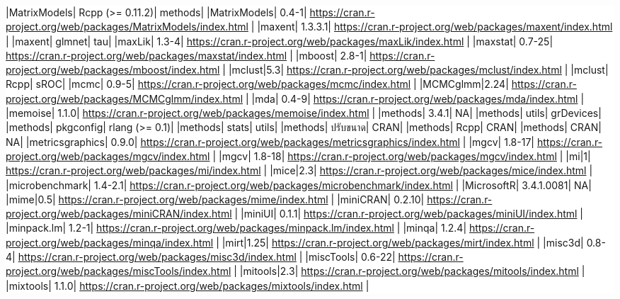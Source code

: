|MatrixModels| Rcpp (>= 0.11.2)| methods|
|MatrixModels| 0.4-1| https://cran.r-project.org/web/packages/MatrixModels/index.html |
|maxent| 1.3.3.1| https://cran.r-project.org/web/packages/maxent/index.html |
|maxent| glmnet| tau|
|maxLik| 1.3-4| https://cran.r-project.org/web/packages/maxLik/index.html |
|maxstat| 0.7-25| https://cran.r-project.org/web/packages/maxstat/index.html |
|mboost| 2.8-1| https://cran.r-project.org/web/packages/mboost/index.html |
|mclust|5.3| https://cran.r-project.org/web/packages/mclust/index.html |
|mclust| Rcpp| sROC|
|mcmc| 0.9-5| https://cran.r-project.org/web/packages/mcmc/index.html |
|MCMCglmm|2.24| https://cran.r-project.org/web/packages/MCMCglmm/index.html |
|mda| 0.4-9| https://cran.r-project.org/web/packages/mda/index.html |
|memoise| 1.1.0| https://cran.r-project.org/web/packages/memoise/index.html |
|methods| 3.4.1| NA|
|methods| utils| grDevices|
|methods| pkgconfig| rlang (>= 0.1)|
|methods| stats| utils|
|methods| ปรับขนาด| CRAN|
|methods| Rcpp| CRAN|
|methods| CRAN| NA|
|metricsgraphics| 0.9.0| https://cran.r-project.org/web/packages/metricsgraphics/index.html |
|mgcv| 1.8-17| https://cran.r-project.org/web/packages/mgcv/index.html |
|mgcv| 1.8-18| https://cran.r-project.org/web/packages/mgcv/index.html |
|mi|1| https://cran.r-project.org/web/packages/mi/index.html |
|mice|2.3| https://cran.r-project.org/web/packages/mice/index.html |
|microbenchmark| 1.4-2.1| https://cran.r-project.org/web/packages/microbenchmark/index.html |
|MicrosoftR| 3.4.1.0081| NA|
|mime|0.5| https://cran.r-project.org/web/packages/mime/index.html |
|miniCRAN| 0.2.10| https://cran.r-project.org/web/packages/miniCRAN/index.html |
|miniUI| 0.1.1| https://cran.r-project.org/web/packages/miniUI/index.html |
|minpack.lm| 1.2-1| https://cran.r-project.org/web/packages/minpack.lm/index.html |
|minqa| 1.2.4| https://cran.r-project.org/web/packages/minqa/index.html |
|mirt|1.25| https://cran.r-project.org/web/packages/mirt/index.html |
|misc3d| 0.8-4| https://cran.r-project.org/web/packages/misc3d/index.html |
|miscTools| 0.6-22| https://cran.r-project.org/web/packages/miscTools/index.html |
|mitools|2.3| https://cran.r-project.org/web/packages/mitools/index.html |
|mixtools| 1.1.0| https://cran.r-project.org/web/packages/mixtools/index.html |